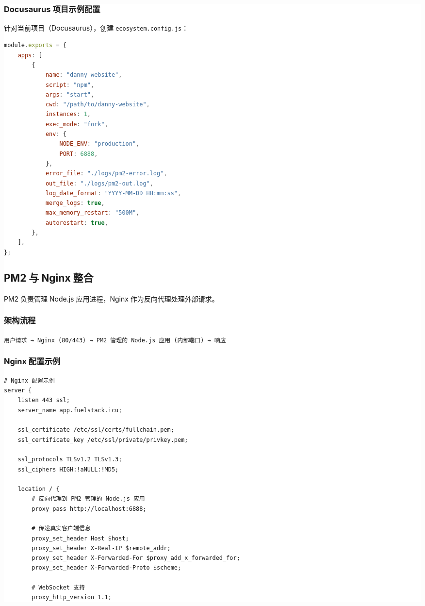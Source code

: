 ### Docusaurus 项目示例配置

针对当前项目（Docusaurus），创建 `ecosystem.config.js`：

```javascript
module.exports = {
    apps: [
        {
            name: "danny-website",
            script: "npm",
            args: "start",
            cwd: "/path/to/danny-website",
            instances: 1,
            exec_mode: "fork",
            env: {
                NODE_ENV: "production",
                PORT: 6888,
            },
            error_file: "./logs/pm2-error.log",
            out_file: "./logs/pm2-out.log",
            log_date_format: "YYYY-MM-DD HH:mm:ss",
            merge_logs: true,
            max_memory_restart: "500M",
            autorestart: true,
        },
    ],
};
```

## PM2 与 Nginx 整合

PM2 负责管理 Node.js 应用进程，Nginx 作为反向代理处理外部请求。

### 架构流程

```
用户请求 → Nginx (80/443) → PM2 管理的 Node.js 应用 (内部端口) → 响应
```

### Nginx 配置示例

```nginx
# Nginx 配置示例
server {
    listen 443 ssl;
    server_name app.fuelstack.icu;

    ssl_certificate /etc/ssl/certs/fullchain.pem;
    ssl_certificate_key /etc/ssl/private/privkey.pem;

    ssl_protocols TLSv1.2 TLSv1.3;
    ssl_ciphers HIGH:!aNULL:!MD5;

    location / {
        # 反向代理到 PM2 管理的 Node.js 应用
        proxy_pass http://localhost:6888;

        # 传递真实客户端信息
        proxy_set_header Host $host;
        proxy_set_header X-Real-IP $remote_addr;
        proxy_set_header X-Forwarded-For $proxy_add_x_forwarded_for;
        proxy_set_header X-Forwarded-Proto $scheme;

        # WebSocket 支持
        proxy_http_version 1.1;
```